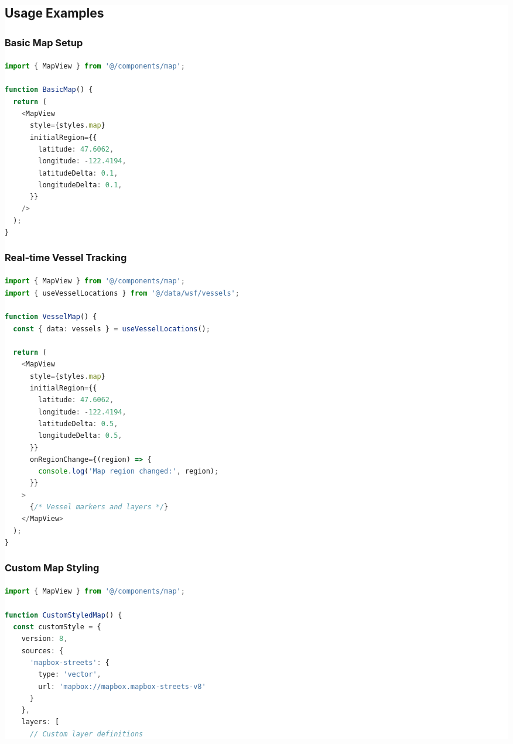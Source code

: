 ## Usage Examples

### Basic Map Setup
```typescript
import { MapView } from '@/components/map';

function BasicMap() {
  return (
    <MapView
      style={styles.map}
      initialRegion={{
        latitude: 47.6062,
        longitude: -122.4194,
        latitudeDelta: 0.1,
        longitudeDelta: 0.1,
      }}
    />
  );
}
```

### Real-time Vessel Tracking
```typescript
import { MapView } from '@/components/map';
import { useVesselLocations } from '@/data/wsf/vessels';

function VesselMap() {
  const { data: vessels } = useVesselLocations();

  return (
    <MapView
      style={styles.map}
      initialRegion={{
        latitude: 47.6062,
        longitude: -122.4194,
        latitudeDelta: 0.5,
        longitudeDelta: 0.5,
      }}
      onRegionChange={(region) => {
        console.log('Map region changed:', region);
      }}
    >
      {/* Vessel markers and layers */}
    </MapView>
  );
}
```

### Custom Map Styling
```typescript
import { MapView } from '@/components/map';

function CustomStyledMap() {
  const customStyle = {
    version: 8,
    sources: {
      'mapbox-streets': {
        type: 'vector',
        url: 'mapbox://mapbox.mapbox-streets-v8'
      }
    },
    layers: [
      // Custom layer definitions
```